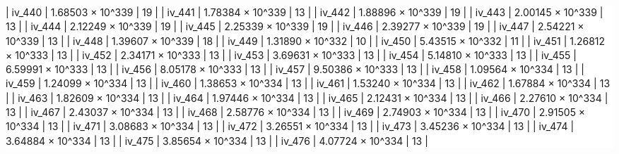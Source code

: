 | iv_440 | 1.68503 × 10^339 | 19 |
| iv_441 | 1.78384 × 10^339 | 13 |
| iv_442 | 1.88896 × 10^339 | 19 |
| iv_443 | 2.00145 × 10^339 | 13 |
| iv_444 | 2.12249 × 10^339 | 19 |
| iv_445 | 2.25339 × 10^339 | 19 |
| iv_446 | 2.39277 × 10^339 | 19 |
| iv_447 | 2.54221 × 10^339 | 13 |
| iv_448 | 1.39607 × 10^339 | 18 |
| iv_449 | 1.31890 × 10^332 | 10 |
| iv_450 | 5.43515 × 10^332 | 11 |
| iv_451 | 1.26812 × 10^333 | 13 |
| iv_452 | 2.34171 × 10^333 | 13 |
| iv_453 | 3.69631 × 10^333 | 13 |
| iv_454 | 5.14810 × 10^333 | 13 |
| iv_455 | 6.59991 × 10^333 | 13 |
| iv_456 | 8.05178 × 10^333 | 13 |
| iv_457 | 9.50386 × 10^333 | 13 |
| iv_458 | 1.09564 × 10^334 | 13 |
| iv_459 | 1.24099 × 10^334 | 13 |
| iv_460 | 1.38653 × 10^334 | 13 |
| iv_461 | 1.53240 × 10^334 | 13 |
| iv_462 | 1.67884 × 10^334 | 13 |
| iv_463 | 1.82609 × 10^334 | 13 |
| iv_464 | 1.97446 × 10^334 | 13 |
| iv_465 | 2.12431 × 10^334 | 13 |
| iv_466 | 2.27610 × 10^334 | 13 |
| iv_467 | 2.43037 × 10^334 | 13 |
| iv_468 | 2.58776 × 10^334 | 13 |
| iv_469 | 2.74903 × 10^334 | 13 |
| iv_470 | 2.91505 × 10^334 | 13 |
| iv_471 | 3.08683 × 10^334 | 13 |
| iv_472 | 3.26551 × 10^334 | 13 |
| iv_473 | 3.45236 × 10^334 | 13 |
| iv_474 | 3.64884 × 10^334 | 13 |
| iv_475 | 3.85654 × 10^334 | 13 |
| iv_476 | 4.07724 × 10^334 | 13 |